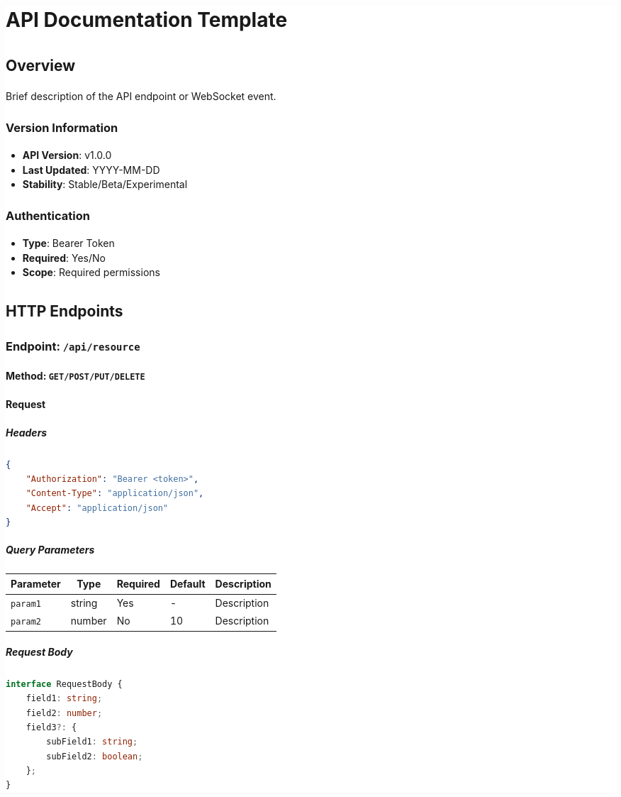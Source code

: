 # API Documentation Template

## Overview
Brief description of the API endpoint or WebSocket event.

### Version Information
- **API Version**: v1.0.0
- **Last Updated**: YYYY-MM-DD
- **Stability**: Stable/Beta/Experimental

### Authentication
- **Type**: Bearer Token
- **Required**: Yes/No
- **Scope**: Required permissions

## HTTP Endpoints

### Endpoint: `/api/resource`
#### Method: `GET/POST/PUT/DELETE`

#### Request
##### Headers
```json
{
    "Authorization": "Bearer <token>",
    "Content-Type": "application/json",
    "Accept": "application/json"
}
```

##### Query Parameters
| Parameter | Type | Required | Default | Description |
|-----------|------|----------|---------|-------------|
| `param1` | string | Yes | - | Description |
| `param2` | number | No | 10 | Description |

##### Request Body
```typescript
interface RequestBody {
    field1: string;
    field2: number;
    field3?: {
        subField1: string;
        subField2: boolean;
    };
}
```

